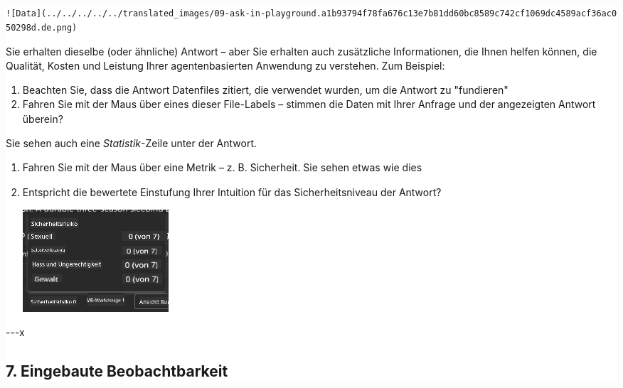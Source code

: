     ![Data](../../../../../translated_images/09-ask-in-playground.a1b93794f78fa676c13e7b81dd60bc8589c742cf1069dc4589acf36ac050298d.de.png)

Sie erhalten dieselbe (oder ähnliche) Antwort – aber Sie erhalten auch zusätzliche Informationen, die Ihnen helfen können, die Qualität, Kosten und Leistung Ihrer agentenbasierten Anwendung zu verstehen. Zum Beispiel:

1. Beachten Sie, dass die Antwort Datenfiles zitiert, die verwendet wurden, um die Antwort zu "fundieren"
1. Fahren Sie mit der Maus über eines dieser File-Labels – stimmen die Daten mit Ihrer Anfrage und der angezeigten Antwort überein?

Sie sehen auch eine _Statistik_-Zeile unter der Antwort. 

1. Fahren Sie mit der Maus über eine Metrik – z. B. Sicherheit. Sie sehen etwas wie dies
1. Entspricht die bewertete Einstufung Ihrer Intuition für das Sicherheitsniveau der Antwort?

      ![Data](../../../../../translated_images/10-view-run-info-meter.6cdb89a0eea5531fced8249c58037ab5fb939478145db95b840a6aab8b21d85e.de.png)

---x

## 7. Eingebaute Beobachtbarkeit
